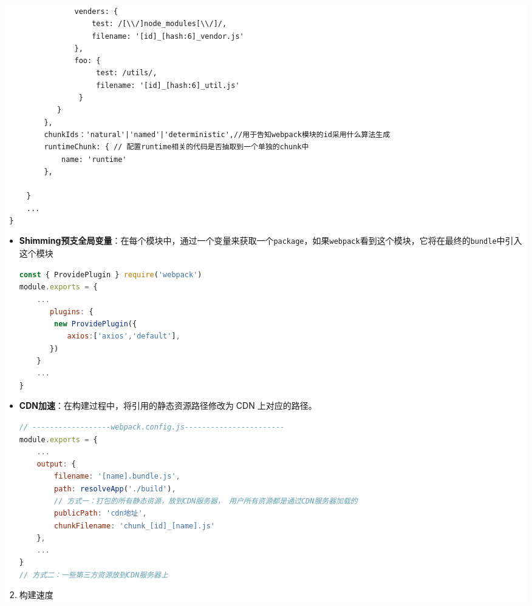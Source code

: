                  	venders: {
                 		test: /[\\/]node_modules[\\/]/,
                 		filename: '[id]_[hash:6]_vendor.js'
             		},
             		foo: {
                         test: /utils/,
                         filename: '[id]_[hash:6]_util.js'
                     }
             	}
             },
             chunkIds：'natural'|'named'|'deterministic',//用于告知webpack模块的id采用什么算法生成
             runtimeChunk: { // 配置runtime相关的代码是否抽取到一个单独的chunk中
                 name: 'runtime'
             },
             
         }
         ...
     }

   - **Shimming预支全局变量**：在每个模块中，通过一个变量来获取一个`package`，如果`webpack`看到这个模块，它将在最终的`bundle`中引入这个模块

     ```js
     const { ProvidePlugin } require('webpack')
     module.exports = {
         ...
        	plugins: {
             new ProvidePlugin({ 
             	axios:['axios','default'],
         	})
         }
         ...
     }
     ```

   - **CDN加速**：在构建过程中，将引⽤的静态资源路径修改为 CDN 上对应的路径。

     ```js
     // ------------------webpack.config.js-----------------------
     module.exports = {
         ...
         output: {
             filename: '[name].bundle.js',
             path: resolveApp('./build'),
             // 方式一：打包的所有静态资源，放到CDN服务器， 用户所有资源都是通过CDN服务器加载的
             publicPath: 'cdn地址',
             chunkFilename: 'chunk_[id]_[name].js'
         },
         ...
     }
     // 方式二：一些第三方资源放到CDN服务器上
     ```

2. 构建速度
